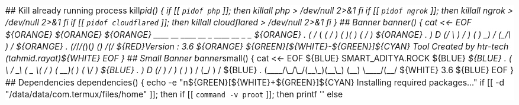  # #   K i l l   a l r e a d y   r u n n i n g   p r o c e s s 
 k i l l _ p i d ( )   { 
 	 i f   [ [   ` p i d o f   p h p `   ] ] ;   t h e n 
 	 	 k i l l a l l   p h p   >   / d e v / n u l l   2 > & 1 
 	 f i 
 	 i f   [ [   ` p i d o f   n g r o k `   ] ] ;   t h e n 
 	 	 k i l l a l l   n g r o k   >   / d e v / n u l l   2 > & 1 
 	 f i 
 	 i f   [ [   ` p i d o f   c l o u d f l a r e d `   ] ] ;   t h e n 
 	 	 k i l l a l l   c l o u d f l a r e d   >   / d e v / n u l l   2 > & 1 
 	 f i 
 } 
 
 # #   B a n n e r 
 b a n n e r ( )   { 
 	 c a t   < < -   E O F 
 	 	 $ { O R A N G E } 
 	 	 $ { O R A N G E }             
                 $ { O R A N G E }                                                                 _ _ _ _       _ _       _ _ _ _     _ _   _         _ _ _ _     _ _         _     _   
                 $ { O R A N G E }                                                               .   (         \   /   _ \   (     _   \ (     /   )     (     _ _ ) (     )     (   \ /   ) 
                 $ { O R A N G E }                                                               .     )   D   ( /         \   )       /   )     (         )   _ )   /   ( _ / \   )     /   
                 $ { O R A N G E }                                                               .   ( _ _ _ _ / \ _ / \ _ / ( _ _ \ _ ) ( _ _ \ _ )     ( _ _ )     \ _ _ _ _ / ( _ _ /       $ { R E D } V e r s i o n   :   3 . 6 
                 $ { O R A N G E }                                             
 
 	 	 $ { G R E E N } [ $ { W H I T E } - $ { G R E E N } ] $ { C Y A N }   T o o l   C r e a t e d   b y   h t r - t e c h   ( t a h m i d . r a y a t ) $ { W H I T E } 
 	 E O F 
 } 
 
 # #   S m a l l   B a n n e r 
 b a n n e r _ s m a l l ( )   { 
 	 c a t   < < -   E O F 
 	 	 $ { B L U E }       S M A R T _ A D I T Y A . R O C K         
                 $ { B L U E }                                                                                   _ _ _ _       _ _       _ _ _ _     _ _   _         _ _ _ _     _ _         _     _   
                 $ { B L U E }                                                                                 .   (         \   /   _ \   (     _   \ (     /   )     (     _ _ ) (     )     (   \ /   ) 
                 $ { B L U E }                                                                                 .     )   D   ( /         \   )       /   )     (         )   _ )   /   ( _ / \   )     /   
                 $ { B L U E }                                                                                 .   ( _ _ _ _ / \ _ / \ _ / ( _ _ \ _ ) ( _ _ \ _ )     ( _ _ )     \ _ _ _ _ / ( _ _ /       $ { W H I T E }   3 . 6 
                 $ { B L U E } 
 	 E O F 
 } 
 
 # #   D e p e n d e n c i e s 
 d e p e n d e n c i e s ( )   { 
 	 e c h o   - e   " \ n $ { G R E E N } [ $ { W H I T E } + $ { G R E E N } ] $ { C Y A N }   I n s t a l l i n g   r e q u i r e d   p a c k a g e s . . . " 
 
         i f   [ [   - d   " / d a t a / d a t a / c o m . t e r m u x / f i l e s / h o m e "   ] ] ;   t h e n 
                 i f   [ [   ` c o m m a n d   - v   p r o o t `   ] ] ;   t h e n 
                         p r i n t f   ' ' 
                 e l s e 